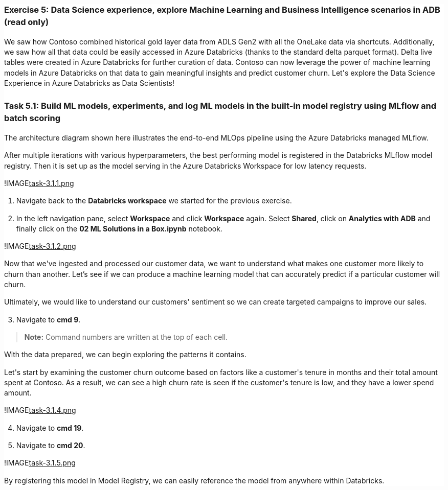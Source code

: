 ### Exercise 5: Data Science experience, explore Machine Learning and Business Intelligence scenarios in ADB (read only)
 
We saw how Contoso combined historical gold layer data from ADLS Gen2 with all the OneLake data via shortcuts. Additionally, we saw how all that data could be easily accessed in Azure Databricks (thanks to the standard delta parquet format). Delta live tables were created in Azure Databricks for further curation of data. Contoso can now leverage the power of machine learning models in Azure Databricks on that data to gain meaningful insights and predict customer churn. Let's explore the Data Science Experience in Azure Databricks as Data Scientists!

### Task 5.1: Build ML models, experiments, and log ML models in the built-in model registry using MLflow and batch scoring

The architecture diagram shown here illustrates the end-to-end MLOps pipeline using the Azure Databricks managed MLflow.

After multiple iterations with various hyperparameters, the best performing model is registered in the Databricks MLflow model registry. Then it is set up as the model serving in the Azure Databricks Workspace for low latency requests.
	
!IMAGE[task-3.1.1.png](instructions262125/task-3.1.1.png)

1. Navigate back to the **Databricks workspace** we started for the previous exercise.

2. In the left navigation pane, select **Workspace** and click **Workspace** again. Select **Shared**, click on **Analytics with ADB** and finally click on the **02 ML Solutions in a Box.ipynb** notebook.

!IMAGE[task-3.1.2.png](instructions262125/task-3.1.2.png)

Now that we've ingested and processed our customer data, we want to understand what makes one customer more likely to churn than another. Let’s see if we can produce a machine learning model that can accurately predict if a particular customer will churn.

Ultimately, we would like to understand our customers' sentiment so we can create targeted campaigns to improve our sales.

3. Navigate to **cmd 9**.

>**Note:** Command numbers are written at the top of each cell.

With the data prepared, we can begin exploring the patterns it contains. 

Let's start by examining the customer churn outcome based on factors like a customer's tenure in months and their total amount spent at Contoso. As a result, we can see a high churn rate is seen if the customer's tenure is low, and they have a lower spend amount.

!IMAGE[task-3.1.4.png](instructions262125/task-3.1.4.png)

4. Navigate to **cmd 19**.

5. Navigate to **cmd 20**. 

!IMAGE[task-3.1.5.png](instructions262125/task-3.1.5.png)

By registering this model in Model Registry, we can easily reference the model from anywhere within Databricks.    
